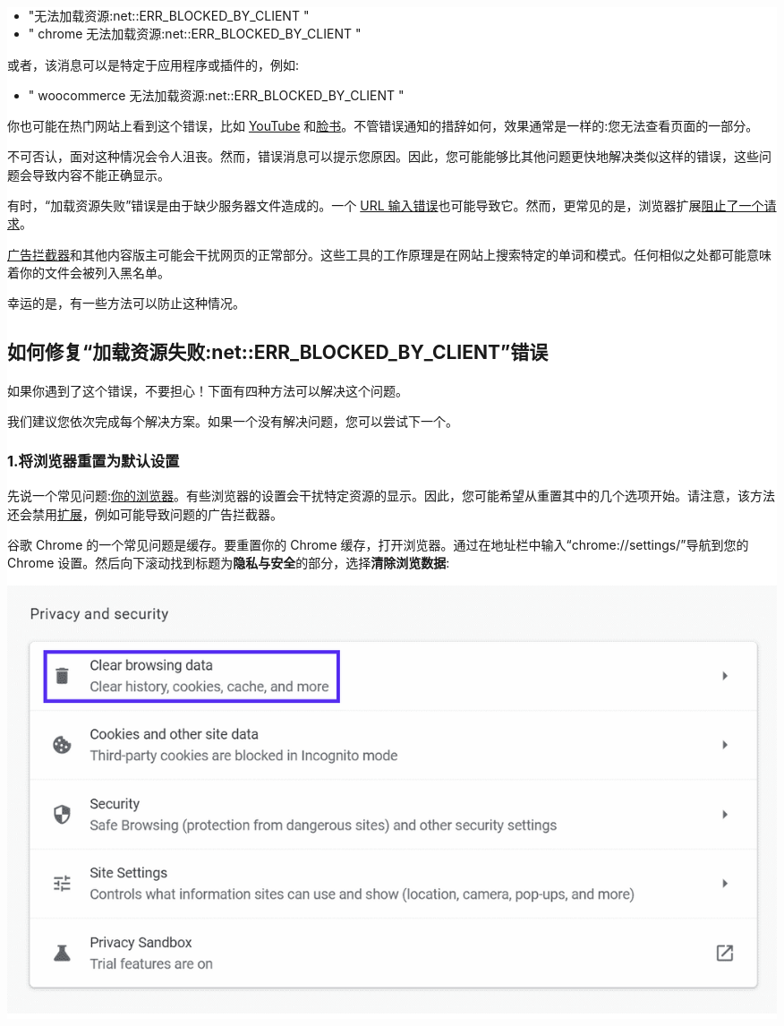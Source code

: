 *   "无法加载资源:net::ERR_BLOCKED_BY_CLIENT "
*   " chrome 无法加载资源:net::ERR_BLOCKED_BY_CLIENT "

或者，该消息可以是特定于应用程序或插件的，例如:

*   " woocommerce 无法加载资源:net::ERR_BLOCKED_BY_CLIENT "

你也可能在热门网站上看到这个错误，比如 [YouTube](https://kinsta.com/blog/youtube-stats/) 和[脸书](https://kinsta.com/blog/facebook-statistics/)。不管错误通知的措辞如何，效果通常是一样的:您无法查看页面的一部分。

不可否认，面对这种情况会令人沮丧。然而，错误消息可以提示您原因。因此，您可能能够比其他问题更快地解决类似这样的错误，这些问题会导致内容不能正确显示。

有时，“加载资源失败”错误是由于缺少服务器文件造成的。一个 [URL 输入错误](https://kinsta.com/knowledgebase/what-is-a-url/)也可能导致它。然而，更常见的是，浏览器扩展[阻止了一个请求](https://kinsta.com/knowledgebase/requests-to-the-server-have-been-blocked-by-an-extension/)。

[广告拦截器](https://kinsta.com/blog/ad-blockers/)和其他内容版主可能会干扰网页的正常部分。这些工具的工作原理是在网站上搜索特定的单词和模式。任何相似之处都可能意味着你的文件会被列入黑名单。

幸运的是，有一些方法可以防止这种情况。

## 如何修复“加载资源失败:net::ERR_BLOCKED_BY_CLIENT”错误

如果你遇到了这个错误，不要担心！下面有四种方法可以解决这个问题。

我们建议您依次完成每个解决方案。如果一个没有解决问题，您可以尝试下一个。

### 1.将浏览器重置为默认设置

先说一个常见问题:[你的浏览器](https://kinsta.com/browser-market-share/)。有些浏览器的设置会干扰特定资源的显示。因此，您可能希望从重置其中的几个选项开始。请注意，该方法还会禁用[扩展](https://kinsta.com/blog/best-chrome-extensions/)，例如可能导致问题的广告拦截器。

谷歌 Chrome 的一个常见问题是缓存。要重置你的 Chrome 缓存，打开浏览器。通过在地址栏中输入“chrome://settings/”导航到您的 Chrome 设置。然后向下滚动找到标题为**隐私与安全**的部分，选择**清除浏览数据**:



![The Chrome privacy and security settings, with the option to clear the cache in order to fix the "Failed to Load Resource: Net::Err_Blocked_by_Client” error.](img/6d255ab85251eb574d01d535ff159d51.png)
